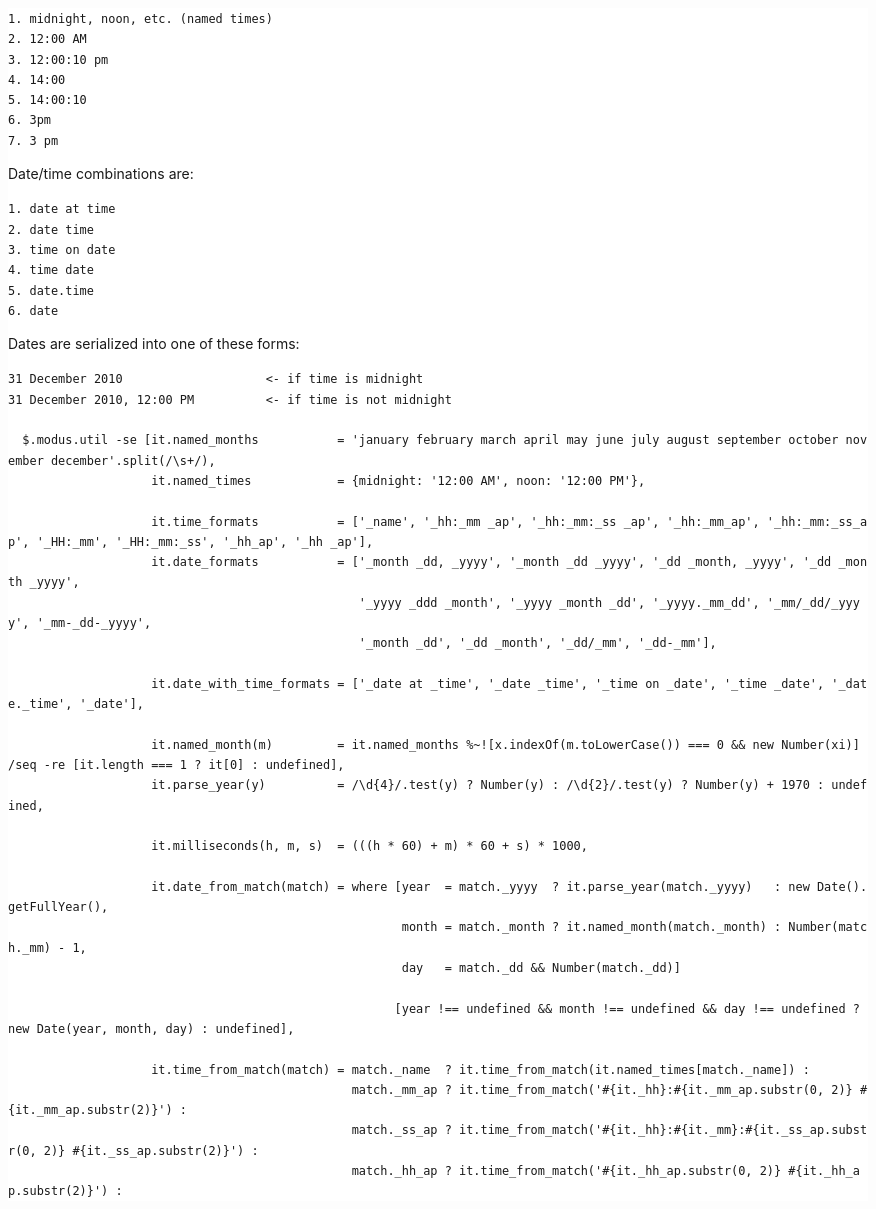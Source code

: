     1. midnight, noon, etc. (named times)
    2. 12:00 AM
    3. 12:00:10 pm
    4. 14:00
    5. 14:00:10
    6. 3pm
    7. 3 pm

Date/time combinations are:

    1. date at time
    2. date time
    3. time on date
    4. time date
    5. date.time
    6. date

Dates are serialized into one of these forms:

    31 December 2010                    <- if time is midnight
    31 December 2010, 12:00 PM          <- if time is not midnight

      $.modus.util -se [it.named_months           = 'january february march april may june july august september october november december'.split(/\s+/),
                        it.named_times            = {midnight: '12:00 AM', noon: '12:00 PM'},

                        it.time_formats           = ['_name', '_hh:_mm _ap', '_hh:_mm:_ss _ap', '_hh:_mm_ap', '_hh:_mm:_ss_ap', '_HH:_mm', '_HH:_mm:_ss', '_hh_ap', '_hh _ap'],
                        it.date_formats           = ['_month _dd, _yyyy', '_month _dd _yyyy', '_dd _month, _yyyy', '_dd _month _yyyy',
                                                     '_yyyy _ddd _month', '_yyyy _month _dd', '_yyyy._mm_dd', '_mm/_dd/_yyyy', '_mm-_dd-_yyyy',
                                                     '_month _dd', '_dd _month', '_dd/_mm', '_dd-_mm'],

                        it.date_with_time_formats = ['_date at _time', '_date _time', '_time on _date', '_time _date', '_date._time', '_date'],

                        it.named_month(m)         = it.named_months %~![x.indexOf(m.toLowerCase()) === 0 && new Number(xi)] /seq -re [it.length === 1 ? it[0] : undefined],
                        it.parse_year(y)          = /\d{4}/.test(y) ? Number(y) : /\d{2}/.test(y) ? Number(y) + 1970 : undefined,

                        it.milliseconds(h, m, s)  = (((h * 60) + m) * 60 + s) * 1000,

                        it.date_from_match(match) = where [year  = match._yyyy  ? it.parse_year(match._yyyy)   : new Date().getFullYear(),
                                                           month = match._month ? it.named_month(match._month) : Number(match._mm) - 1,
                                                           day   = match._dd && Number(match._dd)]

                                                          [year !== undefined && month !== undefined && day !== undefined ? new Date(year, month, day) : undefined],

                        it.time_from_match(match) = match._name  ? it.time_from_match(it.named_times[match._name]) :
                                                    match._mm_ap ? it.time_from_match('#{it._hh}:#{it._mm_ap.substr(0, 2)} #{it._mm_ap.substr(2)}') :
                                                    match._ss_ap ? it.time_from_match('#{it._hh}:#{it._mm}:#{it._ss_ap.substr(0, 2)} #{it._ss_ap.substr(2)}') :
                                                    match._hh_ap ? it.time_from_match('#{it._hh_ap.substr(0, 2)} #{it._hh_ap.substr(2)}') :

